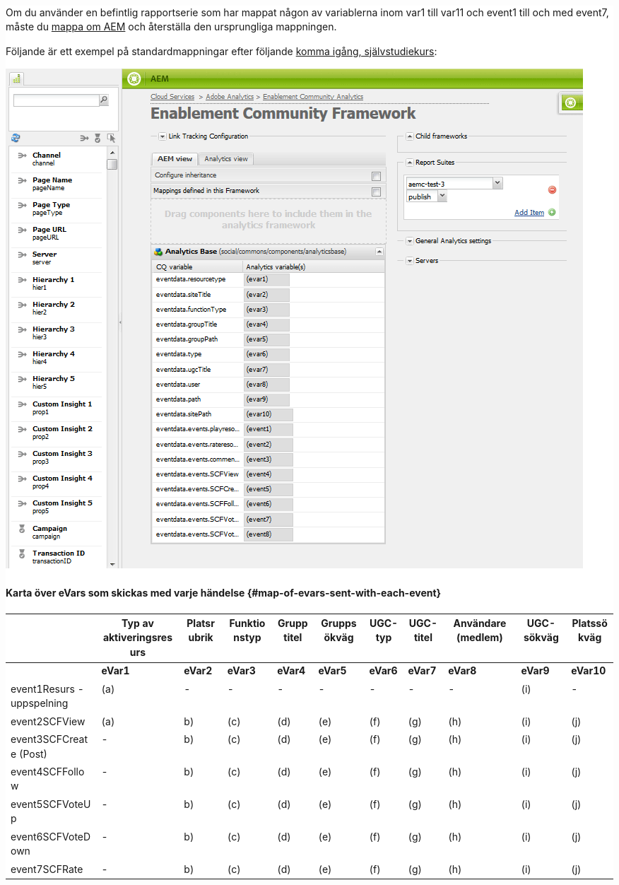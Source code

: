 Om du använder en befintlig rapportserie som har mappat någon av variablerna inom var1 till var11 och event1 till och med event7, måste du [mappa om AEM](#modifying-analytics-variable-mapping) och återställa den ursprungliga mappningen.

Följande är ett exempel på standardmappningar efter följande [komma igång, självstudiekurs](getting-started-enablement.md):

![chlimage_1-274](assets/chlimage_1-274.png)

#### Karta över eVars som skickas med varje händelse {#map-of-evars-sent-with-each-event}

|  | Typ av aktiveringsresurs | Platsrubrik | Funktionstyp | Grupptitel | Gruppsökväg | UGC-typ | UGC-titel | Användare (medlem) | UGC-sökväg | Platssökväg |
|------------------------|------------------------|-----------|--------------|------------|-----------|---------|----------|--------------|---------|----------|
|  | **eVar1** | **eVar2** | **eVar3** | **eVar4** | **eVar5** | **eVar6** | **eVar7** | **eVar8** | **eVar9** | **eVar10** |
| event1Resurs - uppspelning | (a) | - | - | - | - | - | - | - | (i) | - |
| event2SCFView | (a) | b) | (c) | (d) | (e) | (f) | (g) | (h) | (i) | (j) |
| event3SCFCreate (Post) | - | b) | (c) | (d) | (e) | (f) | (g) | (h) | (i) | (j) |
| event4SCFFollow | - | b) | (c) | (d) | (e) | (f) | (g) | (h) | (i) | (j) |
| event5SCFVoteUp | - | b) | (c) | (d) | (e) | (f) | (g) | (h) | (i) | (j) |
| event6SCFVoteDown | - | b) | (c) | (d) | (e) | (f) | (g) | (h) | (i) | (j) |
| event7SCFRate | - | b) | (c) | (d) | (e) | (f) | (g) | (h) | (i) | (j) |

